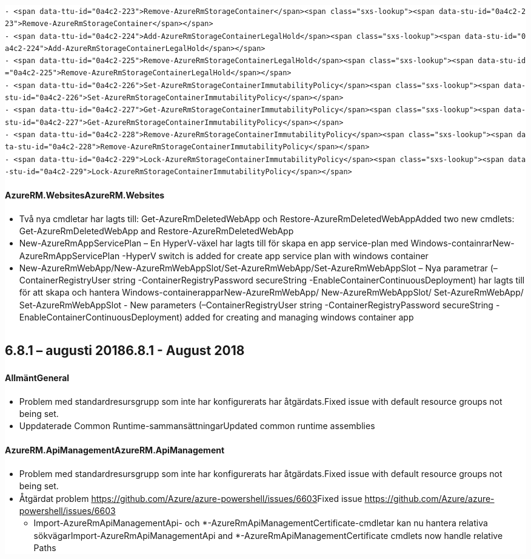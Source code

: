     - <span data-ttu-id="0a4c2-223">Remove-AzureRmStorageContainer</span><span class="sxs-lookup"><span data-stu-id="0a4c2-223">Remove-AzureRmStorageContainer</span></span>
    - <span data-ttu-id="0a4c2-224">Add-AzureRmStorageContainerLegalHold</span><span class="sxs-lookup"><span data-stu-id="0a4c2-224">Add-AzureRmStorageContainerLegalHold</span></span>
    - <span data-ttu-id="0a4c2-225">Remove-AzureRmStorageContainerLegalHold</span><span class="sxs-lookup"><span data-stu-id="0a4c2-225">Remove-AzureRmStorageContainerLegalHold</span></span>
    - <span data-ttu-id="0a4c2-226">Set-AzureRmStorageContainerImmutabilityPolicy</span><span class="sxs-lookup"><span data-stu-id="0a4c2-226">Set-AzureRmStorageContainerImmutabilityPolicy</span></span>
    - <span data-ttu-id="0a4c2-227">Get-AzureRmStorageContainerImmutabilityPolicy</span><span class="sxs-lookup"><span data-stu-id="0a4c2-227">Get-AzureRmStorageContainerImmutabilityPolicy</span></span>
    - <span data-ttu-id="0a4c2-228">Remove-AzureRmStorageContainerImmutabilityPolicy</span><span class="sxs-lookup"><span data-stu-id="0a4c2-228">Remove-AzureRmStorageContainerImmutabilityPolicy</span></span>
    - <span data-ttu-id="0a4c2-229">Lock-AzureRmStorageContainerImmutabilityPolicy</span><span class="sxs-lookup"><span data-stu-id="0a4c2-229">Lock-AzureRmStorageContainerImmutabilityPolicy</span></span>

#### <a name="azurermwebsites"></a><span data-ttu-id="0a4c2-230">AzureRM.Websites</span><span class="sxs-lookup"><span data-stu-id="0a4c2-230">AzureRM.Websites</span></span>
* <span data-ttu-id="0a4c2-231">Två nya cmdletar har lagts till: Get-AzureRmDeletedWebApp och Restore-AzureRmDeletedWebApp</span><span class="sxs-lookup"><span data-stu-id="0a4c2-231">Added two new cmdlets: Get-AzureRmDeletedWebApp and Restore-AzureRmDeletedWebApp</span></span>
* <span data-ttu-id="0a4c2-232">New-AzureRmAppServicePlan – En HyperV-växel har lagts till för skapa en app service-plan med Windows-containrar</span><span class="sxs-lookup"><span data-stu-id="0a4c2-232">New-AzureRmAppServicePlan -HyperV switch is added for create app service plan with windows container</span></span>
* <span data-ttu-id="0a4c2-233">New-AzureRmWebApp/New-AzureRmWebAppSlot/Set-AzureRmWebApp/Set-AzureRmWebAppSlot – Nya parametrar (–ContainerRegistryUser string -ContainerRegistryPassword secureString -EnableContainerContinuousDeployment) har lagts till för att skapa och hantera Windows-containerappar</span><span class="sxs-lookup"><span data-stu-id="0a4c2-233">New-AzureRmWebApp/ New-AzureRmWebAppSlot/ Set-AzureRmWebApp/ Set-AzureRmWebAppSlot - New parameters (–ContainerRegistryUser string -ContainerRegistryPassword secureString -EnableContainerContinuousDeployment) added for creating and managing windows container app</span></span>

## <a name="681---august-2018"></a><span data-ttu-id="0a4c2-234">6.8.1 – augusti 2018</span><span class="sxs-lookup"><span data-stu-id="0a4c2-234">6.8.1 - August 2018</span></span>
#### <a name="general"></a><span data-ttu-id="0a4c2-235">Allmänt</span><span class="sxs-lookup"><span data-stu-id="0a4c2-235">General</span></span>
* <span data-ttu-id="0a4c2-236">Problem med standardresursgrupp som inte har konfigurerats har åtgärdats.</span><span class="sxs-lookup"><span data-stu-id="0a4c2-236">Fixed issue with default resource groups not being set.</span></span>
* <span data-ttu-id="0a4c2-237">Uppdaterade Common Runtime-sammansättningar</span><span class="sxs-lookup"><span data-stu-id="0a4c2-237">Updated common runtime assemblies</span></span>

#### <a name="azurermapimanagement"></a><span data-ttu-id="0a4c2-238">AzureRM.ApiManagement</span><span class="sxs-lookup"><span data-stu-id="0a4c2-238">AzureRM.ApiManagement</span></span>
* <span data-ttu-id="0a4c2-239">Problem med standardresursgrupp som inte har konfigurerats har åtgärdats.</span><span class="sxs-lookup"><span data-stu-id="0a4c2-239">Fixed issue with default resource groups not being set.</span></span>
* <span data-ttu-id="0a4c2-240">Åtgärdat problem https://github.com/Azure/azure-powershell/issues/6603</span><span class="sxs-lookup"><span data-stu-id="0a4c2-240">Fixed issue https://github.com/Azure/azure-powershell/issues/6603</span></span>
    - <span data-ttu-id="0a4c2-241">Import-AzureRmApiManagementApi- och \*-AzureRmApiManagementCertificate-cmdletar kan nu hantera relativa sökvägar</span><span class="sxs-lookup"><span data-stu-id="0a4c2-241">Import-AzureRmApiManagementApi and \*-AzureRmApiManagementCertificate cmdlets now handle relative Paths</span></span>